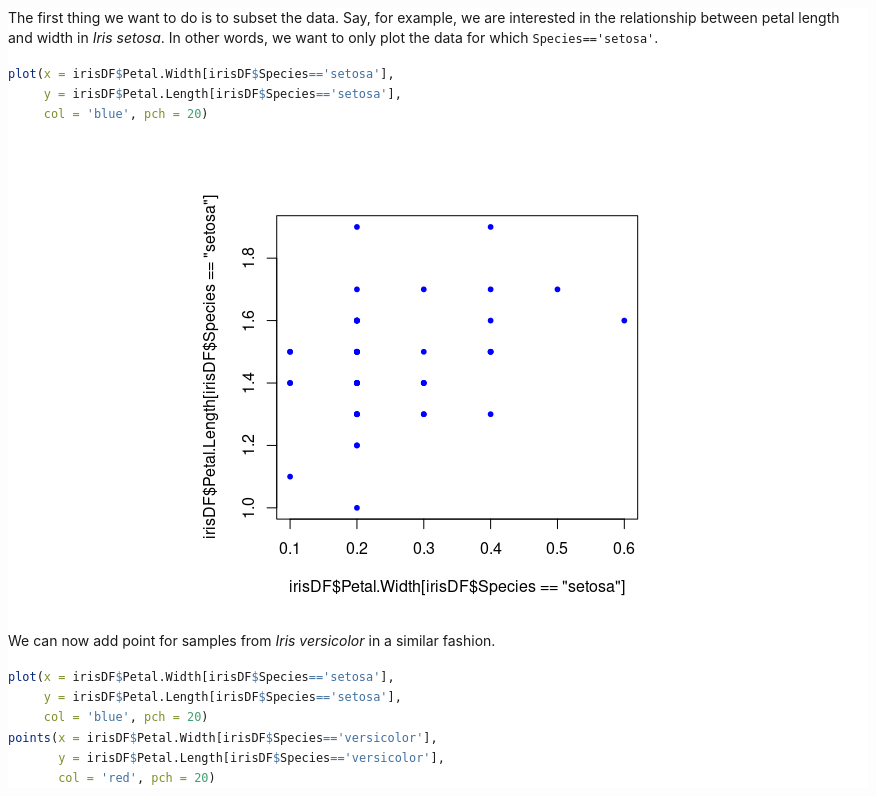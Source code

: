 The first thing we want to do is to subset the data. Say, for example, we are interested in the relationship between petal length and width in *Iris setosa*. In other words, we want to only plot the data for which `Species=='setosa'`.


```r
plot(x = irisDF$Petal.Width[irisDF$Species=='setosa'], 
     y = irisDF$Petal.Length[irisDF$Species=='setosa'],
     col = 'blue', pch = 20)
```

<img src="_main_files/figure-html/unnamed-chunk-50-1.png" style="display: block; margin: auto;" />

We can now add point for samples from *Iris versicolor* in a similar fashion.


```r
plot(x = irisDF$Petal.Width[irisDF$Species=='setosa'], 
     y = irisDF$Petal.Length[irisDF$Species=='setosa'],
     col = 'blue', pch = 20)
points(x = irisDF$Petal.Width[irisDF$Species=='versicolor'], 
       y = irisDF$Petal.Length[irisDF$Species=='versicolor'],
       col = 'red', pch = 20)
```
